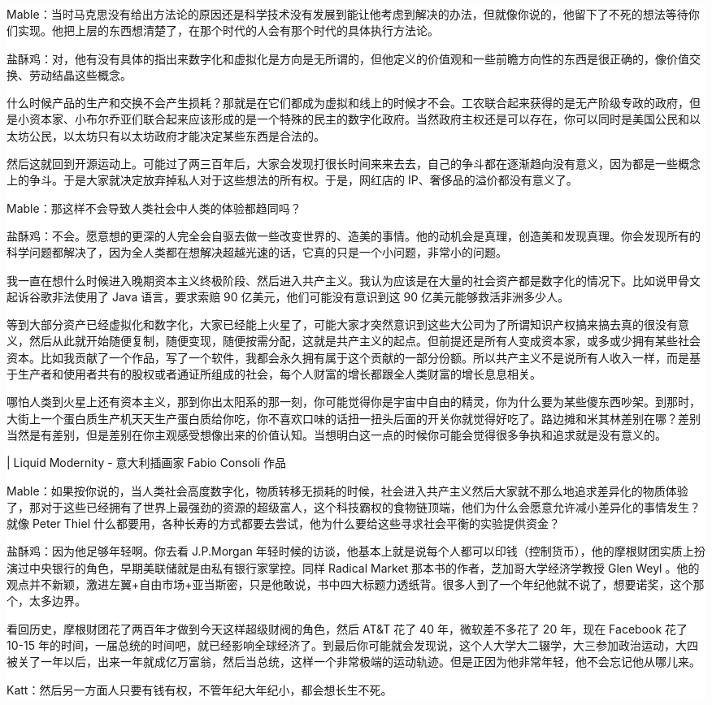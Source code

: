 Mable：当时马克思没有给出方法论的原因还是科学技术没有发展到能让他考虑到解决的办法，但就像你说的，他留下了不死的想法等待你们实现。他把上层的东西想清楚了，在那个时代的人会有那个时代的具体执行方法论。



盐酥鸡：对，他有没有具体的指出来数字化和虚拟化是方向是无所谓的，但他定义的价值观和一些前瞻方向性的东西是很正确的，像价值交换、劳动结晶这些概念。

 

什么时候产品的生产和交换不会产生损耗？那就是在它们都成为虚拟和线上的时候才不会。工农联合起来获得的是无产阶级专政的政府，但是小资本家、小布尔乔亚们联合起来应该形成的是一个特殊的民主的数字化政府。当然政府主权还是可以存在，你可以同时是美国公民和以太坊公民，以太坊只有以太坊政府才能决定某些东西是合法的。

 

然后这就回到开源运动上。可能过了两三百年后，大家会发现打很长时间来来去去，自己的争斗都在逐渐趋向没有意义，因为都是一些概念上的争斗。于是大家就决定放弃掉私人对于这些想法的所有权。于是，网红店的 IP、奢侈品的溢价都没有意义了。



Mable：那这样不会导致人类社会中人类的体验都趋同吗？



盐酥鸡：不会。愿意想的更深的人完全会自驱去做一些改变世界的、造美的事情。他的动机会是真理，创造美和发现真理。你会发现所有的科学问题都解决了，因为全人类都在想解决超越光速的话，它真的只是一个小问题，非常小的问题。

 

我一直在想什么时候进入晚期资本主义终极阶段、然后进入共产主义。我认为应该是在大量的社会资产都是数字化的情况下。比如说甲骨文起诉谷歌非法使用了 Java 语言，要求索赔 90 亿美元，他们可能没有意识到这 90 亿美元能够救活非洲多少人。

 

等到大部分资产已经虚拟化和数字化，大家已经能上火星了，可能大家才突然意识到这些大公司为了所谓知识产权搞来搞去真的很没有意义，然后从此就开始随便复制，随便变现，随便按需分配，这就是共产主义的起点。但前提还是所有人变成资本家，或多或少拥有某些社会资本。比如我贡献了一个作品，写了一个软件，我都会永久拥有属于这个贡献的一部分份额。所以共产主义不是说所有人收入一样，而是基于生产者和使用者共有的股权或者通证所组成的社会，每个人财富的增长都跟全人类财富的增长息息相关。

 

哪怕人类到火星上还有资本主义，那到你出太阳系的那一刻，你可能觉得你是宇宙中自由的精灵，你为什么要为某些傻东西吵架。到那时，大街上一个蛋白质生产机天天生产蛋白质给你吃，你不喜欢口味的话扭一扭头后面的开关你就觉得好吃了。路边摊和米其林差别在哪？差别当然是有差别，但是差别在你主观感受想像出来的价值认知。当想明白这一点的时候你可能会觉得很多争执和追求就是没有意义的。




| Liquid Modernity - 意大利插画家 Fabio Consoli 作品



Mable：如果按你说的，当人类社会高度数字化，物质转移无损耗的时候，社会进入共产主义然后大家就不那么地追求差异化的物质体验了，那对于这些已经拥有了世界上最强劲的资源的超级富人，这个科技霸权的食物链顶端，他们为什么会愿意允许减小差异化的事情发生？就像 Peter Thiel 什么都要用，各种长寿的方式都要去尝试，他为什么要给这些寻求社会平衡的实验提供资金？



盐酥鸡：因为他足够年轻啊。你去看 J.P.Morgan 年轻时候的访谈，他基本上就是说每个人都可以印钱（控制货币），他的摩根财团实质上扮演过中央银行的角色，早期美联储就是由私有银行家掌控。同样 Radical Market 那本书的作者，芝加哥大学经济学教授 Glen Weyl 。他的观点并不新颖，激进左翼+自由市场+亚当斯密，只是他敢说，书中四大标题力透纸背。很多人到了一个年纪他就不说了，想要诺奖，这个那个，太多边界。

 

看回历史，摩根财团花了两百年才做到今天这样超级财阀的角色，然后 AT&T 花了 40 年，微软差不多花了 20 年，现在 Facebook 花了 10-15 年的时间，一届总统的时间吧，就已经影响全球经济了。到最后你可能就会发现说，这个人大学大二辍学，大三参加政治运动，大四被关了一年以后，出来一年就成亿万富翁，然后当总统，这样一个非常极端的运动轨迹。但是正因为他非常年轻，他不会忘记他从哪儿来。




Katt：然后另一方面人只要有钱有权，不管年纪大年纪小，都会想长生不死。


